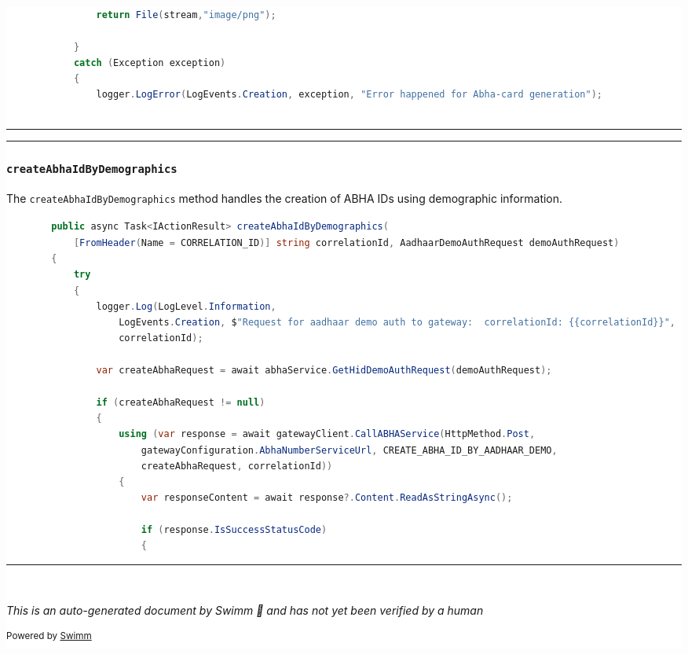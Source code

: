 ```c#
                return File(stream,"image/png");
                
            }
            catch (Exception exception)
            {
                logger.LogError(LogEvents.Creation, exception, "Error happened for Abha-card generation");
                
```

---

</SwmSnippet>

<SwmSnippet path="/src/In.ProjectEKA.HipService/Creation/CreationController.cs" line="320">

---

### <SwmToken path="src/In.ProjectEKA.HipService/Creation/CreationController.cs" pos="320:10:10" line-data="        public async Task&lt;IActionResult&gt; createAbhaIdByDemographics(">`createAbhaIdByDemographics`</SwmToken>

The <SwmToken path="src/In.ProjectEKA.HipService/Creation/CreationController.cs" pos="320:10:10" line-data="        public async Task&lt;IActionResult&gt; createAbhaIdByDemographics(">`createAbhaIdByDemographics`</SwmToken> method handles the creation of ABHA IDs using demographic information.

```c#
        public async Task<IActionResult> createAbhaIdByDemographics(
            [FromHeader(Name = CORRELATION_ID)] string correlationId, AadhaarDemoAuthRequest demoAuthRequest)
        {
            try
            {
                logger.Log(LogLevel.Information,
                    LogEvents.Creation, $"Request for aadhaar demo auth to gateway:  correlationId: {{correlationId}}",
                    correlationId);
                
                var createAbhaRequest = await abhaService.GetHidDemoAuthRequest(demoAuthRequest);

                if (createAbhaRequest != null)
                {
                    using (var response = await gatewayClient.CallABHAService(HttpMethod.Post,
                        gatewayConfiguration.AbhaNumberServiceUrl, CREATE_ABHA_ID_BY_AADHAAR_DEMO,
                        createAbhaRequest, correlationId))
                    {
                        var responseContent = await response?.Content.ReadAsStringAsync();

                        if (response.IsSuccessStatusCode)
                        {
```

---

</SwmSnippet>

&nbsp;

*This is an auto-generated document by Swimm 🌊 and has not yet been verified by a human*

<SwmMeta version="3.0.0" repo-id="Z2l0aHViJTNBJTNBaGlwLXNlcnZpY2UlM0ElM0FTd2ltbS1EZW1v" repo-name="hip-service"><sup>Powered by [Swimm](/)</sup></SwmMeta>
